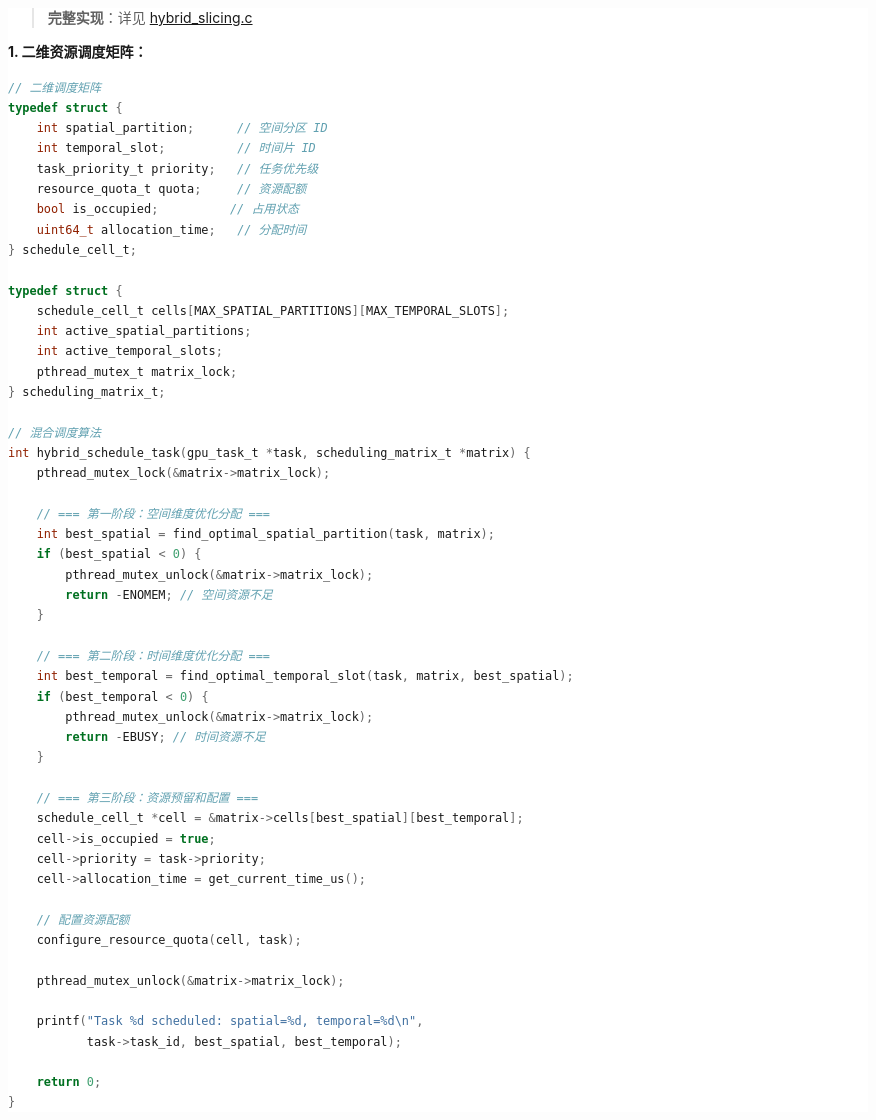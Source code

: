 > **完整实现**：详见 [hybrid_slicing.c](code/partitioning/hybrid_slicing.c)

**1. 二维资源调度矩阵：**

```c
// 二维调度矩阵
typedef struct {
    int spatial_partition;      // 空间分区 ID
    int temporal_slot;          // 时间片 ID
    task_priority_t priority;   // 任务优先级
    resource_quota_t quota;     // 资源配额
    bool is_occupied;          // 占用状态
    uint64_t allocation_time;   // 分配时间
} schedule_cell_t;

typedef struct {
    schedule_cell_t cells[MAX_SPATIAL_PARTITIONS][MAX_TEMPORAL_SLOTS];
    int active_spatial_partitions;
    int active_temporal_slots;
    pthread_mutex_t matrix_lock;
} scheduling_matrix_t;

// 混合调度算法
int hybrid_schedule_task(gpu_task_t *task, scheduling_matrix_t *matrix) {
    pthread_mutex_lock(&matrix->matrix_lock);
    
    // === 第一阶段：空间维度优化分配 ===
    int best_spatial = find_optimal_spatial_partition(task, matrix);
    if (best_spatial < 0) {
        pthread_mutex_unlock(&matrix->matrix_lock);
        return -ENOMEM; // 空间资源不足
    }
    
    // === 第二阶段：时间维度优化分配 ===
    int best_temporal = find_optimal_temporal_slot(task, matrix, best_spatial);
    if (best_temporal < 0) {
        pthread_mutex_unlock(&matrix->matrix_lock);
        return -EBUSY; // 时间资源不足
    }
    
    // === 第三阶段：资源预留和配置 ===
    schedule_cell_t *cell = &matrix->cells[best_spatial][best_temporal];
    cell->is_occupied = true;
    cell->priority = task->priority;
    cell->allocation_time = get_current_time_us();
    
    // 配置资源配额
    configure_resource_quota(cell, task);
    
    pthread_mutex_unlock(&matrix->matrix_lock);
    
    printf("Task %d scheduled: spatial=%d, temporal=%d\n", 
           task->task_id, best_spatial, best_temporal);
    
    return 0;
}
```
